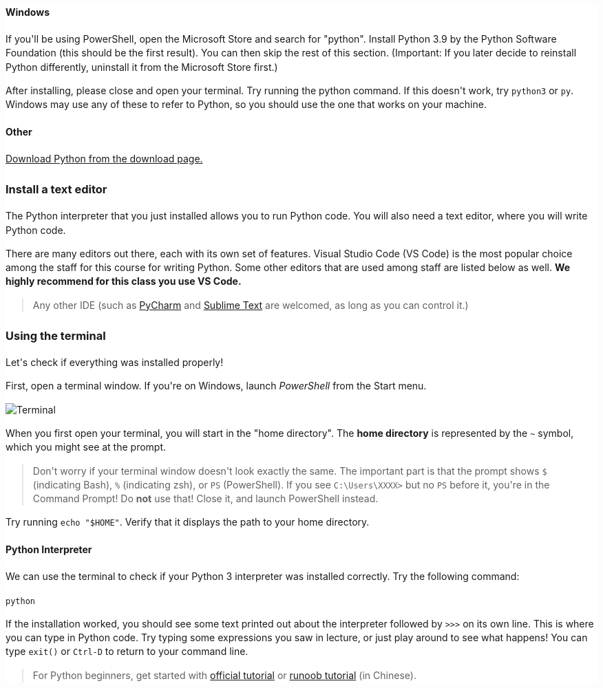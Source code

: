 #### Windows
If you'll be using PowerShell, open the Microsoft Store and search for "python". Install Python 3.9 by the Python Software Foundation (this should be the first result). You can then skip the rest of this section. (Important: If you later decide to reinstall Python differently, uninstall it from the Microsoft Store first.)

After installing, please close and open your terminal. Try running the python command. If this doesn't work, try `python3` or `py`. Windows may use any of these to refer to Python, so you should use the one that works on your machine.

#### Other
[Download Python from the download page.](https://www.python.org/downloads/)

### Install a text editor
The Python interpreter that you just installed allows you to run Python code. You will also need a text editor, where you will write Python code.

There are many editors out there, each with its own set of features. Visual Studio Code (VS Code) is the most popular choice among the staff for this course for writing Python. Some other editors that are used among staff are listed below as well. **We highly recommend for this class you use VS Code.**

> Any other IDE (such as [PyCharm](https://www.jetbrains.com/pycharm/) and [Sublime Text](https://www.sublimetext.com/) are welcomed, as long as you can control it.)

### Using the terminal
Let's check if everything was installed properly!

First, open a terminal window. If you're on Windows, launch *PowerShell* from the Start menu.

![Terminal](./assets/terminal.png)

When you first open your terminal, you will start in the "home directory". The **home directory** is represented by the `~` symbol, which you might see at the prompt.

> Don't worry if your terminal window doesn't look exactly the same. The important part is that the prompt shows `$` (indicating Bash), `%` (indicating zsh), or `PS` (PowerShell). If you see `C:\Users\XXXX>` but no `PS` before it, you're in the Command Prompt! Do **not** use that! Close it, and launch PowerShell instead.

Try running `echo "$HOME"`. Verify that it displays the path to your home directory.

#### Python Interpreter
We can use the terminal to check if your Python 3 interpreter was installed correctly. Try the following command:

```
python
```
If the installation worked, you should see some text printed out about the interpreter followed by `>>>` on its own line. This is where you can type in Python code. Try typing some expressions you saw in lecture, or just play around to see what happens! You can type `exit()` or `Ctrl-D` to return to your command line.

> For Python beginners, get started with [official tutorial](https://docs.python.org/3/tutorial/) or [runoob tutorial](https://www.runoob.com/python3/python3-tutorial.html) (in Chinese).
